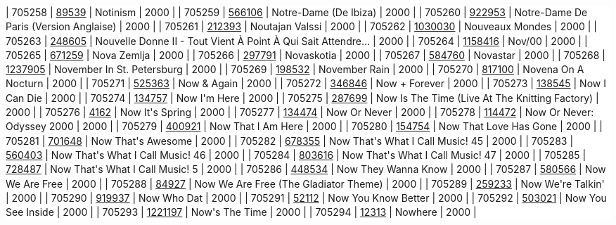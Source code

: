 | 705258 | [89539](https://www.discogs.com/master/89539) | Notinism | 2000 |
| 705259 | [566106](https://www.discogs.com/master/566106) | Notre-Dame (De Ibiza) | 2000 |
| 705260 | [922953](https://www.discogs.com/master/922953) | Notre-Dame De Paris (Version Anglaise) | 2000 |
| 705261 | [212393](https://www.discogs.com/master/212393) | Noutajan Valssi | 2000 |
| 705262 | [1030030](https://www.discogs.com/master/1030030) | Nouveaux Mondes | 2000 |
| 705263 | [248605](https://www.discogs.com/master/248605) | Nouvelle Donne II - Tout Vient À Point À Qui Sait Attendre... | 2000 |
| 705264 | [1158416](https://www.discogs.com/master/1158416) | Nov/00 | 2000 |
| 705265 | [671259](https://www.discogs.com/master/671259) | Nova Zemlja | 2000 |
| 705266 | [297791](https://www.discogs.com/master/297791) | Novaskotia | 2000 |
| 705267 | [584760](https://www.discogs.com/master/584760) | Novastar | 2000 |
| 705268 | [1237905](https://www.discogs.com/master/1237905) | November In St. Petersburg | 2000 |
| 705269 | [198532](https://www.discogs.com/master/198532) | November Rain | 2000 |
| 705270 | [817100](https://www.discogs.com/master/817100) | Novena On A Nocturn | 2000 |
| 705271 | [525363](https://www.discogs.com/master/525363) | Now & Again | 2000 |
| 705272 | [346846](https://www.discogs.com/master/346846) | Now + Forever | 2000 |
| 705273 | [138545](https://www.discogs.com/master/138545) | Now I Can Die | 2000 |
| 705274 | [134757](https://www.discogs.com/master/134757) | Now I'm Here | 2000 |
| 705275 | [287699](https://www.discogs.com/master/287699) | Now Is The Time (Live At The Knitting Factory) | 2000 |
| 705276 | [4162](https://www.discogs.com/master/4162) | Now It's Spring | 2000 |
| 705277 | [134474](https://www.discogs.com/master/134474) | Now Or Never | 2000 |
| 705278 | [114472](https://www.discogs.com/master/114472) | Now Or Never: Odyssey 2000 | 2000 |
| 705279 | [400921](https://www.discogs.com/master/400921) | Now That I Am Here | 2000 |
| 705280 | [154754](https://www.discogs.com/master/154754) | Now That Love Has Gone | 2000 |
| 705281 | [701648](https://www.discogs.com/master/701648) | Now That's Awesome | 2000 |
| 705282 | [678355](https://www.discogs.com/master/678355) | Now That's What I Call Music! 45 | 2000 |
| 705283 | [560403](https://www.discogs.com/master/560403) | Now That's What I Call Music! 46 | 2000 |
| 705284 | [803616](https://www.discogs.com/master/803616) | Now That's What I Call Music! 47 | 2000 |
| 705285 | [728487](https://www.discogs.com/master/728487) | Now That's What I Call Music! 5 | 2000 |
| 705286 | [448534](https://www.discogs.com/master/448534) | Now They Wanna Know | 2000 |
| 705287 | [580566](https://www.discogs.com/master/580566) | Now We Are Free | 2000 |
| 705288 | [84927](https://www.discogs.com/master/84927) | Now We Are Free (The Gladiator Theme) | 2000 |
| 705289 | [259233](https://www.discogs.com/master/259233) | Now We're Talkin' | 2000 |
| 705290 | [919937](https://www.discogs.com/master/919937) | Now Who Dat | 2000 |
| 705291 | [52112](https://www.discogs.com/master/52112) | Now You Know Better | 2000 |
| 705292 | [503021](https://www.discogs.com/master/503021) | Now You See Inside | 2000 |
| 705293 | [1221197](https://www.discogs.com/master/1221197) | Now's The Time | 2000 |
| 705294 | [12313](https://www.discogs.com/master/12313) | Nowhere | 2000 |